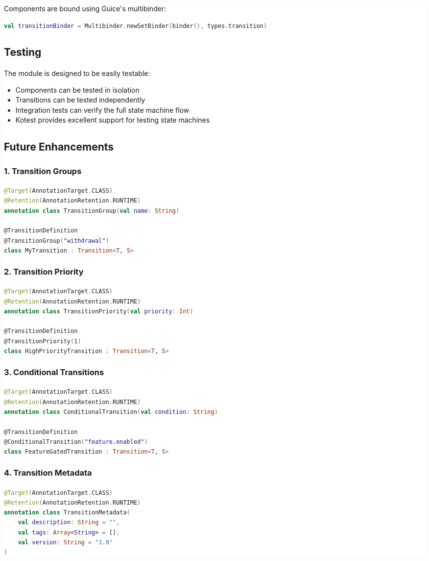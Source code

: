 Components are bound using Guice's multibinder:

```kotlin
val transitionBinder = Multibinder.newSetBinder(binder(), types.transition)
```

## Testing

The module is designed to be easily testable:
- Components can be tested in isolation
- Transitions can be tested independently
- Integration tests can verify the full state machine flow
- Kotest provides excellent support for testing state machines

## Future Enhancements

### 1. Transition Groups
```kotlin
@Target(AnnotationTarget.CLASS)
@Retention(AnnotationRetention.RUNTIME)
annotation class TransitionGroup(val name: String)

@TransitionDefinition
@TransitionGroup("withdrawal")
class MyTransition : Transition<T, S>
```

### 2. Transition Priority
```kotlin
@Target(AnnotationTarget.CLASS)
@Retention(AnnotationRetention.RUNTIME)
annotation class TransitionPriority(val priority: Int)

@TransitionDefinition
@TransitionPriority(1)
class HighPriorityTransition : Transition<T, S>
```

### 3. Conditional Transitions
```kotlin
@Target(AnnotationTarget.CLASS)
@Retention(AnnotationRetention.RUNTIME)
annotation class ConditionalTransition(val condition: String)

@TransitionDefinition
@ConditionalTransition("feature.enabled")
class FeatureGatedTransition : Transition<T, S>
```

### 4. Transition Metadata
```kotlin
@Target(AnnotationTarget.CLASS)
@Retention(AnnotationRetention.RUNTIME)
annotation class TransitionMetadata(
    val description: String = "",
    val tags: Array<String> = [],
    val version: String = "1.0"
)
```
